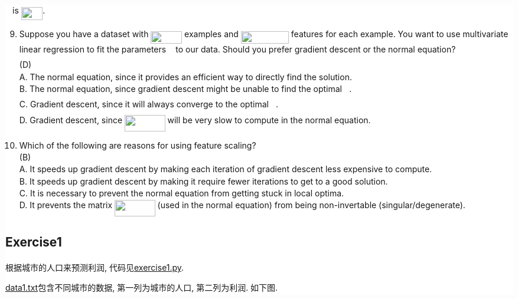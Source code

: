 <img src="/lm_course/LinearRegression/tex/6dc297c35dfa9049f077582466f9b777.svg?invert_in_darkmode&sanitize=true" align=middle width=8.17352744999999pt height=22.831056599999986pt/> is <img src="/lm_course/LinearRegression/tex/3c0c035f2dfe78d0b34ffbd0c53900aa.svg?invert_in_darkmode&sanitize=true" align=middle width=36.52961069999999pt height=21.18721440000001pt/>.

9. Suppose you have a dataset with <img src="/lm_course/LinearRegression/tex/8b181d3ba71967dc4065a5bf96c37ef0.svg?invert_in_darkmode&sanitize=true" align=middle width=52.789149599999995pt height=21.18721440000001pt/> examples and
<img src="/lm_course/LinearRegression/tex/f017d6848491ee5892643356f5921695.svg?invert_in_darkmode&sanitize=true" align=middle width=81.09976379999999pt height=21.18721440000001pt/> features for each example. You want to use multivariate
linear regression to fit the parameters <img src="/lm_course/LinearRegression/tex/6dc297c35dfa9049f077582466f9b777.svg?invert_in_darkmode&sanitize=true" align=middle width=8.17352744999999pt height=22.831056599999986pt/> to our data. Should
you prefer gradient descent or the normal equation? <br/>
(D) <br/>
A. The normal equation, since it provides an efficient way to directly
find the solution. <br/>
B. The normal equation, since gradient descent might be unable to find
the optimal <img src="/lm_course/LinearRegression/tex/6dc297c35dfa9049f077582466f9b777.svg?invert_in_darkmode&sanitize=true" align=middle width=8.17352744999999pt height=22.831056599999986pt/>. <br/>
C. Gradient descent, since it will always converge to the optimal
<img src="/lm_course/LinearRegression/tex/6dc297c35dfa9049f077582466f9b777.svg?invert_in_darkmode&sanitize=true" align=middle width=8.17352744999999pt height=22.831056599999986pt/>. <br/>
D. Gradient descent, since <img src="/lm_course/LinearRegression/tex/c4251b2a98a8ad72a96f0aa5495c9697.svg?invert_in_darkmode&sanitize=true" align=middle width=68.55192464999999pt height=27.6567522pt/> will be very
slow to compute in the normal equation.

10. Which of the following are reasons for using feature scaling? <br/>
(B) <br/>
A. It speeds up gradient descent by making each iteration of gradient
descent less expensive to compute. <br/>
B. It speeds up gradient descent by making it require fewer iterations
to get to a good solution. <br/>
C. It is necessary to prevent the normal equation from getting stuck
in local optima. <br/>
D. It prevents the matrix <img src="/lm_course/LinearRegression/tex/c4251b2a98a8ad72a96f0aa5495c9697.svg?invert_in_darkmode&sanitize=true" align=middle width=68.55192464999999pt height=27.6567522pt/> (used in the
normal equation) from being non-invertable (singular/degenerate).

## Exercise1
根据城市的人口来预测利润, 代码见[exercise1.py](exercise1.py).

[data1.txt](data1.txt)包含不同城市的数据, 第一列为城市的人口, 第二列为利润.
如下图.
